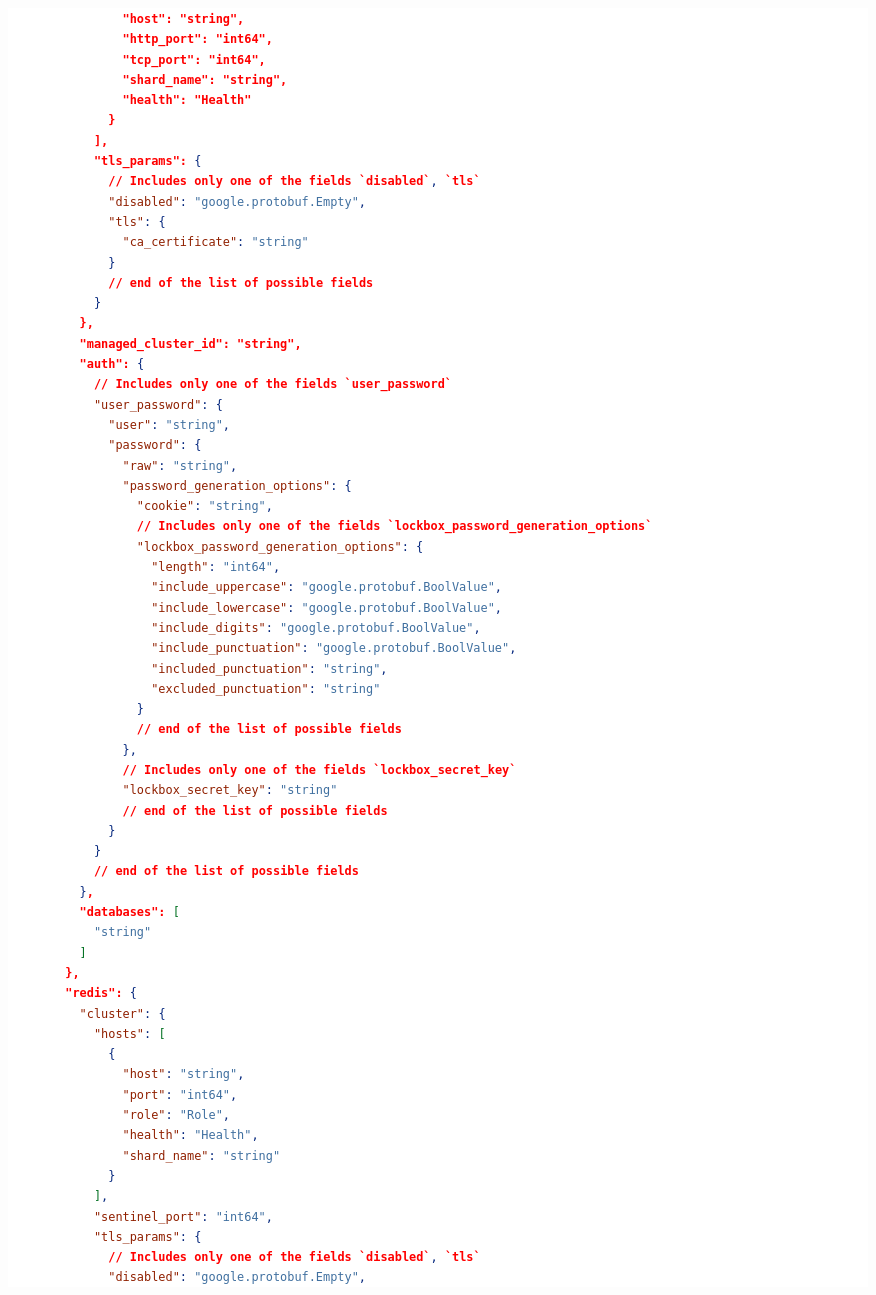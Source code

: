 ```json
                "host": "string",
                "http_port": "int64",
                "tcp_port": "int64",
                "shard_name": "string",
                "health": "Health"
              }
            ],
            "tls_params": {
              // Includes only one of the fields `disabled`, `tls`
              "disabled": "google.protobuf.Empty",
              "tls": {
                "ca_certificate": "string"
              }
              // end of the list of possible fields
            }
          },
          "managed_cluster_id": "string",
          "auth": {
            // Includes only one of the fields `user_password`
            "user_password": {
              "user": "string",
              "password": {
                "raw": "string",
                "password_generation_options": {
                  "cookie": "string",
                  // Includes only one of the fields `lockbox_password_generation_options`
                  "lockbox_password_generation_options": {
                    "length": "int64",
                    "include_uppercase": "google.protobuf.BoolValue",
                    "include_lowercase": "google.protobuf.BoolValue",
                    "include_digits": "google.protobuf.BoolValue",
                    "include_punctuation": "google.protobuf.BoolValue",
                    "included_punctuation": "string",
                    "excluded_punctuation": "string"
                  }
                  // end of the list of possible fields
                },
                // Includes only one of the fields `lockbox_secret_key`
                "lockbox_secret_key": "string"
                // end of the list of possible fields
              }
            }
            // end of the list of possible fields
          },
          "databases": [
            "string"
          ]
        },
        "redis": {
          "cluster": {
            "hosts": [
              {
                "host": "string",
                "port": "int64",
                "role": "Role",
                "health": "Health",
                "shard_name": "string"
              }
            ],
            "sentinel_port": "int64",
            "tls_params": {
              // Includes only one of the fields `disabled`, `tls`
              "disabled": "google.protobuf.Empty",
```